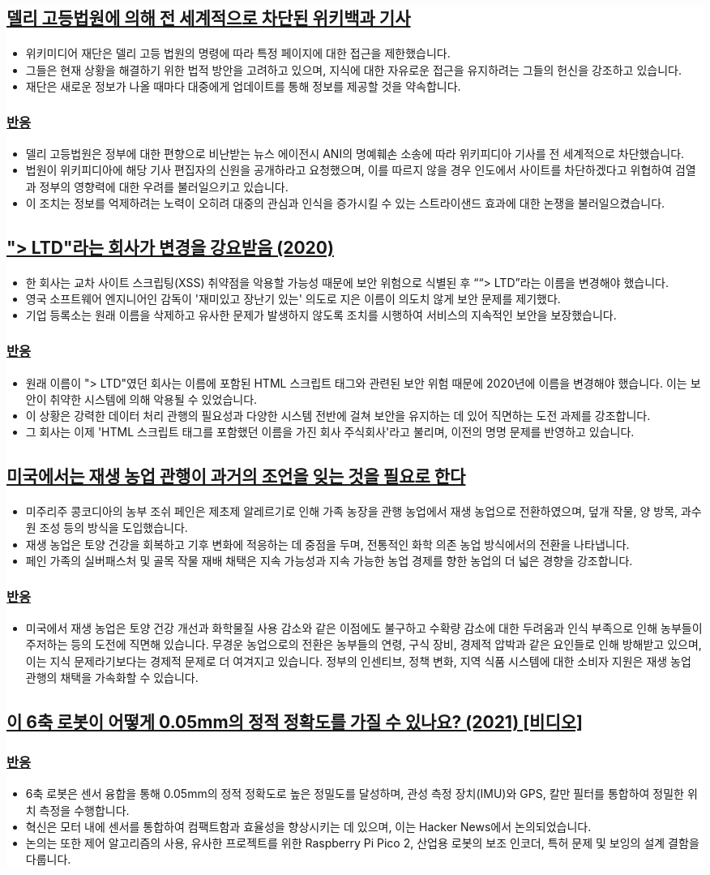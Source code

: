## [델리 고등법원에 의해 전 세계적으로 차단된 위키백과 기사](https://en.wikipedia.org/wiki/Asian_News_International_vs._Wikimedia_Foundation)

- 위키미디어 재단은 델리 고등 법원의 명령에 따라 특정 페이지에 대한 접근을 제한했습니다.
- 그들은 현재 상황을 해결하기 위한 법적 방안을 고려하고 있으며, 지식에 대한 자유로운 접근을 유지하려는 그들의 헌신을 강조하고 있습니다.
- 재단은 새로운 정보가 나올 때마다 대중에게 업데이트를 통해 정보를 제공할 것을 약속합니다.

### [반응](https://news.ycombinator.com/item?id=41950392)

- 델리 고등법원은 정부에 대한 편향으로 비난받는 뉴스 에이전시 ANI의 명예훼손 소송에 따라 위키피디아 기사를 전 세계적으로 차단했습니다.
- 법원이 위키피디아에 해당 기사 편집자의 신원을 공개하라고 요청했으며, 이를 따르지 않을 경우 인도에서 사이트를 차단하겠다고 위협하여 검열과 정부의 영향력에 대한 우려를 불러일으키고 있습니다.
- 이 조치는 정보를 억제하려는 노력이 오히려 대중의 관심과 인식을 증가시킬 수 있는 스트라이샌드 효과에 대한 논쟁을 불러일으켰습니다.

## ["> LTD"라는 회사가 변경을 강요받음 (2020)](https://www.theguardian.com/uk-news/2020/nov/06/companies-house-forces-business-name-change-to-prevent-security-risk)

- 한 회사는 교차 사이트 스크립팅(XSS) 취약점을 악용할 가능성 때문에 보안 위험으로 식별된 후 ““> LTD”라는 이름을 변경해야 했습니다.
- 영국 소프트웨어 엔지니어인 감독이 '재미있고 장난기 있는' 의도로 지은 이름이 의도치 않게 보안 문제를 제기했다.
- 기업 등록소는 원래 이름을 삭제하고 유사한 문제가 발생하지 않도록 조치를 시행하여 서비스의 지속적인 보안을 보장했습니다.

### [반응](https://news.ycombinator.com/item?id=41948666)

- 원래 이름이 \"> LTD\"였던 회사는 이름에 포함된 HTML 스크립트 태그와 관련된 보안 위험 때문에 2020년에 이름을 변경해야 했습니다. 이는 보안이 취약한 시스템에 의해 악용될 수 있었습니다.
- 이 상황은 강력한 데이터 처리 관행의 필요성과 다양한 시스템 전반에 걸쳐 보안을 유지하는 데 있어 직면하는 도전 과제를 강조합니다.
- 그 회사는 이제 'HTML 스크립트 태그를 포함했던 이름을 가진 회사 주식회사'라고 불리며, 이전의 명명 문제를 반영하고 있습니다.

## [미국에서는 재생 농업 관행이 과거의 조언을 잊는 것을 필요로 한다](https://investigatemidwest.org/2024/10/11/regenerative-farming-practices-require-unlearning-past-advice/)

- 미주리주 콩코디아의 농부 조쉬 페인은 제초제 알레르기로 인해 가족 농장을 관행 농업에서 재생 농업으로 전환하였으며, 덮개 작물, 양 방목, 과수원 조성 등의 방식을 도입했습니다.
- 재생 농업은 토양 건강을 회복하고 기후 변화에 적응하는 데 중점을 두며, 전통적인 화학 의존 농업 방식에서의 전환을 나타냅니다.
- 페인 가족의 실버패스처 및 골목 작물 재배 채택은 지속 가능성과 지속 가능한 농업 경제를 향한 농업의 더 넓은 경향을 강조합니다.

### [반응](https://news.ycombinator.com/item?id=41949108)

- 미국에서 재생 농업은 토양 건강 개선과 화학물질 사용 감소와 같은 이점에도 불구하고 수확량 감소에 대한 두려움과 인식 부족으로 인해 농부들이 주저하는 등의 도전에 직면해 있습니다. 무경운 농업으로의 전환은 농부들의 연령, 구식 장비, 경제적 압박과 같은 요인들로 인해 방해받고 있으며, 이는 지식 문제라기보다는 경제적 문제로 더 여겨지고 있습니다. 정부의 인센티브, 정책 변화, 지역 식품 시스템에 대한 소비자 지원은 재생 농업 관행의 채택을 가속화할 수 있습니다.

## [이 6축 로봇이 어떻게 0.05mm의 정적 정확도를 가질 수 있나요? (2021) [비디오]](https://www.youtube.com/watch?v=SioCwvR_PYY)

### [반응](https://news.ycombinator.com/item?id=41951408)

- 6축 로봇은 센서 융합을 통해 0.05mm의 정적 정확도로 높은 정밀도를 달성하며, 관성 측정 장치(IMU)와 GPS, 칼만 필터를 통합하여 정밀한 위치 측정을 수행합니다.
- 혁신은 모터 내에 센서를 통합하여 컴팩트함과 효율성을 향상시키는 데 있으며, 이는 Hacker News에서 논의되었습니다.
- 논의는 또한 제어 알고리즘의 사용, 유사한 프로젝트를 위한 Raspberry Pi Pico 2, 산업용 로봇의 보조 인코더, 특허 문제 및 보잉의 설계 결함을 다룹니다.
